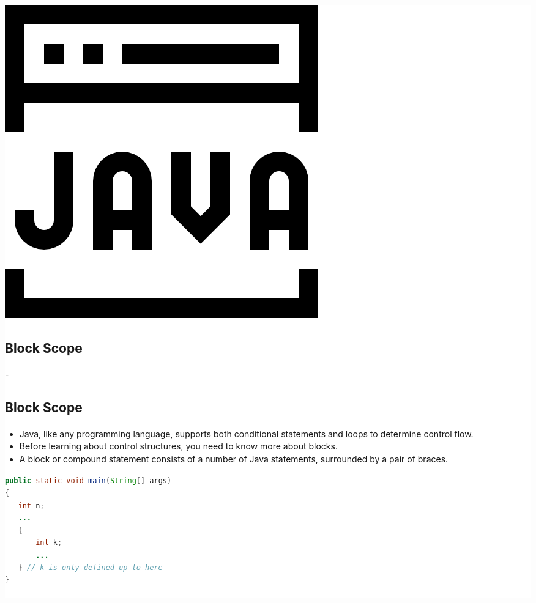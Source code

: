 ![image](./imgs/java.png)

<div class="info-splash-content">


## Block Scope

</div>
-

<div class="slide-with-border">

## Block Scope
<div class="livecode livecode-2p">

<div class="col-code-sample">

* Java, like any programming language, supports both conditional statements and loops to determine control flow.
* Before learning about control structures, you need to know more about blocks.
* A block or compound statement consists of a number of Java statements, surrounded by a pair of braces.


</div>
<div class="col-code-sample">

```java
public static void main(String[] args)
{
   int n;
   ...
   {
       int k;
       ...
   } // k is only defined up to here
}



```